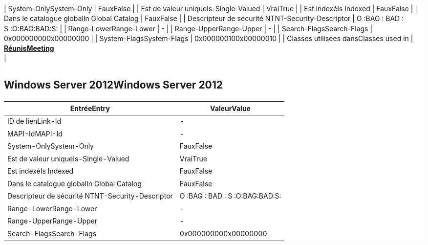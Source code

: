 | <span data-ttu-id="89f74-225">System-Only</span><span class="sxs-lookup"><span data-stu-id="89f74-225">System-Only</span></span>            | <span data-ttu-id="89f74-226">Faux</span><span class="sxs-lookup"><span data-stu-id="89f74-226">False</span></span>                                   |
| <span data-ttu-id="89f74-227">Est de valeur unique</span><span class="sxs-lookup"><span data-stu-id="89f74-227">Is-Single-Valued</span></span>       | <span data-ttu-id="89f74-228">Vrai</span><span class="sxs-lookup"><span data-stu-id="89f74-228">True</span></span>                                    |
| <span data-ttu-id="89f74-229">Est indexé</span><span class="sxs-lookup"><span data-stu-id="89f74-229">Is Indexed</span></span>             | <span data-ttu-id="89f74-230">Faux</span><span class="sxs-lookup"><span data-stu-id="89f74-230">False</span></span>                                   |
| <span data-ttu-id="89f74-231">Dans le catalogue global</span><span class="sxs-lookup"><span data-stu-id="89f74-231">In Global Catalog</span></span>      | <span data-ttu-id="89f74-232">Faux</span><span class="sxs-lookup"><span data-stu-id="89f74-232">False</span></span>                                   |
| <span data-ttu-id="89f74-233">Descripteur de sécurité NT</span><span class="sxs-lookup"><span data-stu-id="89f74-233">NT-Security-Descriptor</span></span> | <span data-ttu-id="89f74-234">O :BAG : BAD : S :</span><span class="sxs-lookup"><span data-stu-id="89f74-234">O:BAG:BAD:S:</span></span>                            |
| <span data-ttu-id="89f74-235">Range-Lower</span><span class="sxs-lookup"><span data-stu-id="89f74-235">Range-Lower</span></span>            | \-                                      |
| <span data-ttu-id="89f74-236">Range-Upper</span><span class="sxs-lookup"><span data-stu-id="89f74-236">Range-Upper</span></span>            | \-                                      |
| <span data-ttu-id="89f74-237">Search-Flags</span><span class="sxs-lookup"><span data-stu-id="89f74-237">Search-Flags</span></span>           | <span data-ttu-id="89f74-238">0x00000000</span><span class="sxs-lookup"><span data-stu-id="89f74-238">0x00000000</span></span>                              |
| <span data-ttu-id="89f74-239">System-Flags</span><span class="sxs-lookup"><span data-stu-id="89f74-239">System-Flags</span></span>           | <span data-ttu-id="89f74-240">0x00000010</span><span class="sxs-lookup"><span data-stu-id="89f74-240">0x00000010</span></span>                              |
| <span data-ttu-id="89f74-241">Classes utilisées dans</span><span class="sxs-lookup"><span data-stu-id="89f74-241">Classes used in</span></span>        | [<span data-ttu-id="89f74-242">**Réunis**</span><span class="sxs-lookup"><span data-stu-id="89f74-242">**Meeting**</span></span>](c-meeting.md)<br/> |



## <a name="windows-server-2012"></a><span data-ttu-id="89f74-243">Windows Server 2012</span><span class="sxs-lookup"><span data-stu-id="89f74-243">Windows Server 2012</span></span>



| <span data-ttu-id="89f74-244">Entrée</span><span class="sxs-lookup"><span data-stu-id="89f74-244">Entry</span></span> | <span data-ttu-id="89f74-245">Valeur</span><span class="sxs-lookup"><span data-stu-id="89f74-245">Value</span></span> |
|------------------------|-----------------------------------------|
| <span data-ttu-id="89f74-246">ID de lien</span><span class="sxs-lookup"><span data-stu-id="89f74-246">Link-Id</span></span>                | \-                                      |
| <span data-ttu-id="89f74-247">MAPI-Id</span><span class="sxs-lookup"><span data-stu-id="89f74-247">MAPI-Id</span></span>                | \-                                      |
| <span data-ttu-id="89f74-248">System-Only</span><span class="sxs-lookup"><span data-stu-id="89f74-248">System-Only</span></span>            | <span data-ttu-id="89f74-249">Faux</span><span class="sxs-lookup"><span data-stu-id="89f74-249">False</span></span>                                   |
| <span data-ttu-id="89f74-250">Est de valeur unique</span><span class="sxs-lookup"><span data-stu-id="89f74-250">Is-Single-Valued</span></span>       | <span data-ttu-id="89f74-251">Vrai</span><span class="sxs-lookup"><span data-stu-id="89f74-251">True</span></span>                                    |
| <span data-ttu-id="89f74-252">Est indexé</span><span class="sxs-lookup"><span data-stu-id="89f74-252">Is Indexed</span></span>             | <span data-ttu-id="89f74-253">Faux</span><span class="sxs-lookup"><span data-stu-id="89f74-253">False</span></span>                                   |
| <span data-ttu-id="89f74-254">Dans le catalogue global</span><span class="sxs-lookup"><span data-stu-id="89f74-254">In Global Catalog</span></span>      | <span data-ttu-id="89f74-255">Faux</span><span class="sxs-lookup"><span data-stu-id="89f74-255">False</span></span>                                   |
| <span data-ttu-id="89f74-256">Descripteur de sécurité NT</span><span class="sxs-lookup"><span data-stu-id="89f74-256">NT-Security-Descriptor</span></span> | <span data-ttu-id="89f74-257">O :BAG : BAD : S :</span><span class="sxs-lookup"><span data-stu-id="89f74-257">O:BAG:BAD:S:</span></span>                            |
| <span data-ttu-id="89f74-258">Range-Lower</span><span class="sxs-lookup"><span data-stu-id="89f74-258">Range-Lower</span></span>            | \-                                      |
| <span data-ttu-id="89f74-259">Range-Upper</span><span class="sxs-lookup"><span data-stu-id="89f74-259">Range-Upper</span></span>            | \-                                      |
| <span data-ttu-id="89f74-260">Search-Flags</span><span class="sxs-lookup"><span data-stu-id="89f74-260">Search-Flags</span></span>           | <span data-ttu-id="89f74-261">0x00000000</span><span class="sxs-lookup"><span data-stu-id="89f74-261">0x00000000</span></span>                              |